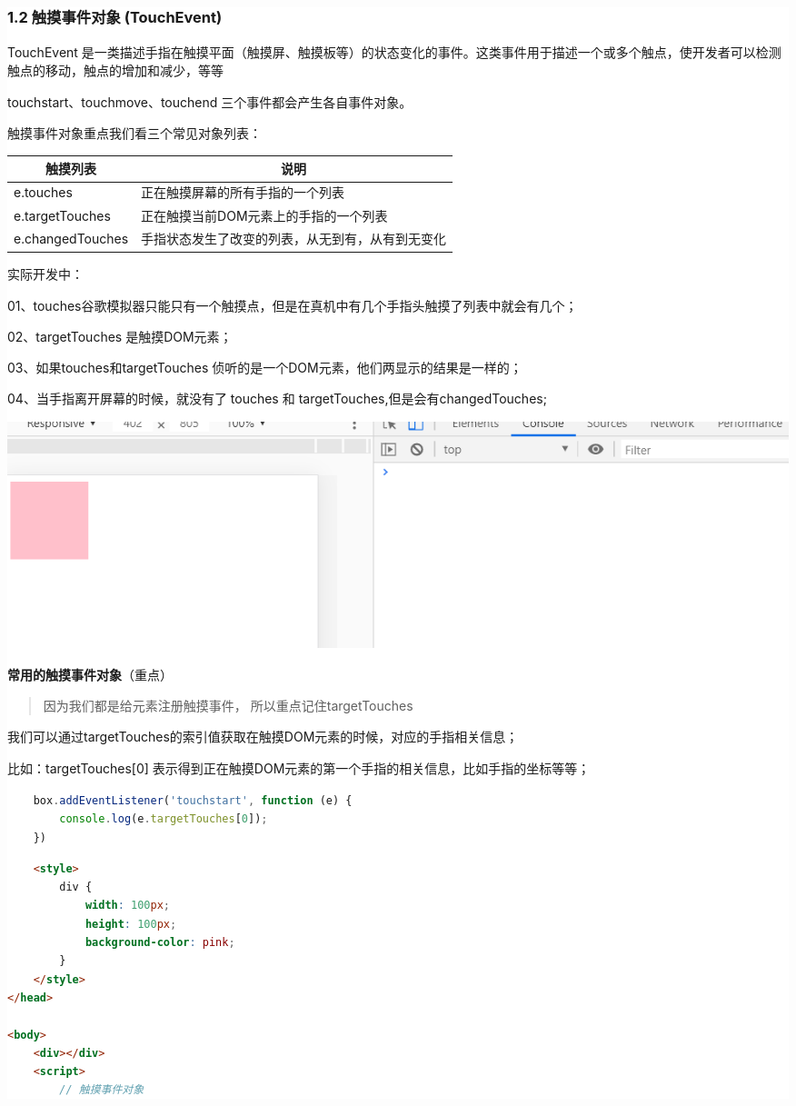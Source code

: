 ### 1.2  触摸事件对象 (TouchEvent)

TouchEvent 是一类描述手指在触摸平面（触摸屏、触摸板等）的状态变化的事件。这类事件用于描述一个或多个触点，使开发者可以检测触点的移动，触点的增加和减少，等等

touchstart、touchmove、touchend 三个事件都会产生各自事件对象。

触摸事件对象重点我们看三个常见对象列表：

| 触摸列表         | 说明                                             |
| ---------------- | ------------------------------------------------ |
| e.touches        | 正在触摸屏幕的所有手指的一个列表                 |
| e.targetTouches  | 正在触摸当前DOM元素上的手指的一个列表            |
| e.changedTouches | 手指状态发生了改变的列表，从无到有，从有到无变化 |

实际开发中：

01、touches谷歌模拟器只能只有一个触摸点，但是在真机中有几个手指头触摸了列表中就会有几个；

02、targetTouches 是触摸DOM元素；

03、如果touches和targetTouches 侦听的是一个DOM元素，他们两显示的结果是一样的；

04、当手指离开屏幕的时候，就没有了 touches 和 targetTouches,但是会有changedTouches;

![](imgs/触摸事件对象e.gif)



**常用的触摸事件对象**（重点）

> 因为我们都是给元素注册触摸事件， 所以重点记住targetTouches

我们可以通过targetTouches的索引值获取在触摸DOM元素的时候，对应的手指相关信息；

比如：targetTouches[0] 表示得到正在触摸DOM元素的第一个手指的相关信息，比如手指的坐标等等；

```js
    box.addEventListener('touchstart', function (e) {
        console.log(e.targetTouches[0]);
    })
```

```html
    <style>
        div {
            width: 100px;
            height: 100px;
            background-color: pink;
        }
    </style>
</head>

<body>
    <div></div>
    <script>
        // 触摸事件对象
```